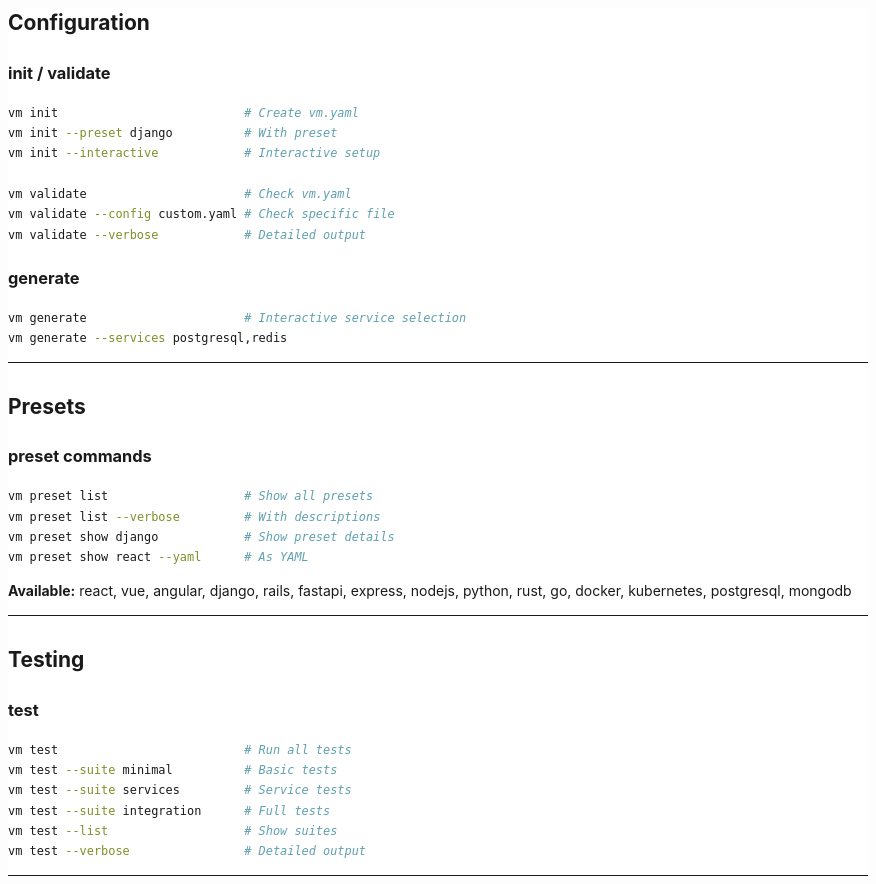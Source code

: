 
## Configuration

### init / validate
```bash
vm init                          # Create vm.yaml
vm init --preset django          # With preset
vm init --interactive            # Interactive setup

vm validate                      # Check vm.yaml
vm validate --config custom.yaml # Check specific file
vm validate --verbose            # Detailed output
```

### generate
```bash
vm generate                      # Interactive service selection
vm generate --services postgresql,redis
```

---

## Presets

### preset commands
```bash
vm preset list                   # Show all presets
vm preset list --verbose         # With descriptions
vm preset show django            # Show preset details
vm preset show react --yaml      # As YAML
```

**Available:** react, vue, angular, django, rails, fastapi, express, nodejs, python, rust, go, docker, kubernetes, postgresql, mongodb

---

## Testing

### test
```bash
vm test                          # Run all tests
vm test --suite minimal          # Basic tests
vm test --suite services         # Service tests
vm test --suite integration      # Full tests
vm test --list                   # Show suites
vm test --verbose                # Detailed output
```

---
